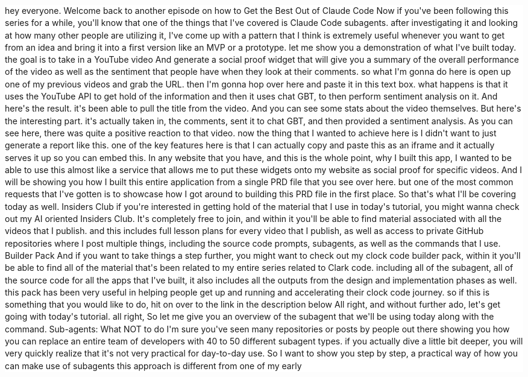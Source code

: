 hey everyone.
Welcome back to another episode on how to Get the Best Out of Claude
Code Now if you've been following this series for a while, you'll know
that one of the things that I've covered is Claude Code subagents.
after investigating it and looking at how many other people are utilizing it,
I've come up with a pattern that I think is extremely useful whenever you want
to get from an idea and bring it into a first version like an MVP or a prototype.
let me show you a demonstration of what I've built today.
the goal is to take in a YouTube video And generate a social proof widget
that will give you a summary of the overall performance of the video as
well as the sentiment that people have when they look at their comments.
so what I'm gonna do here is open up one of my previous videos and grab the URL.
then I'm gonna hop over here and paste it in this text box.
what happens is that it uses the YouTube API to get hold of the information
and then it uses chat GBT, to then perform sentiment analysis on it.
And here's the result.
it's been able to pull the title from the video.
And you can see some stats about the video themselves.
But here's the interesting part.
it's actually taken in, the comments, sent it to chat GBT, and
then provided a sentiment analysis.
As you can see here, there was quite a positive reaction to that video.
now the thing that I wanted to achieve here is
I didn't want to just generate a report like this.
one of the key features here is that I can actually copy and paste
this as an iframe and it actually serves it up so you can embed this.
In any website that you have, and this is the whole point, why I built this
app, I wanted to be able to use this almost like a service that allows me
to put these widgets onto my website as social proof for specific videos.
And I will be showing you how I built this entire application from a single
PRD file that you see over here.
but one of the most common requests that I've gotten is to showcase
how I got around to building this PRD file in the first place.
So that's what I'll be covering today as well.
Insiders Club
if you're interested in getting hold of the material that I use in today's
tutorial, you might wanna check out my AI oriented Insiders Club.
It's completely free to join, and within it you'll be able to
find material associated with all the videos that I publish.
and this includes full lesson plans for every video that I publish, as well as
access to private GitHub repositories where I post multiple things, including
the source code prompts, subagents, as well as the commands that I use.
Builder Pack
And if you want to take things a step further, you might want to check out
my clock code builder pack, within it you'll be able to find all of the
material that's been related to my entire series related to Clark code.
including all of the subagent, all of the source code for all the apps
that I've built, it also includes all the outputs from the design
and implementation phases as well.
this pack has been very useful in helping people get up and running and
accelerating their clock code journey.
so if this is something that you would like to do, hit on over to
the link in the description below
All right, and without further ado, let's get going with today's tutorial.
all right, So let me give you an overview of the subagent that we'll
be using today along with the command.
Sub-agents: What NOT to do
I'm sure you've seen many repositories or posts by people out there
showing you how you can replace an entire team of developers with
40 to 50 different subagent types.
if you actually dive a little bit deeper, you will very quickly realize that it's
not very practical for day-to-day use.
So I want to show you step by step, a practical way of how you can
make use of subagents this approach is different from one of my early